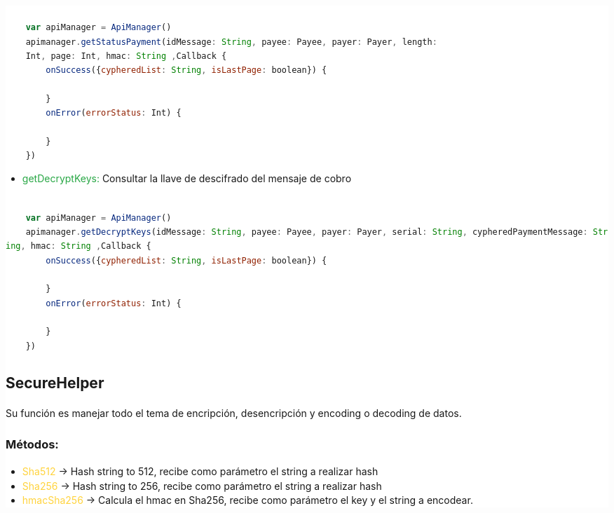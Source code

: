 ```js

    var apiManager = ApiManager()
    apimanager.getStatusPayment(idMessage: String, payee: Payee, payer: Payer, length:
    Int, page: Int, hmac: String ,Callback {
        onSuccess({cypheredList: String, isLastPage: boolean}) {
        
        }
        onError(errorStatus: Int) {
        
        }
    })

```

- <span style="color:#28a745">getDecryptKeys:</span> Consultar la llave de descifrado del mensaje de cobro

```js

    var apiManager = ApiManager()
    apimanager.getDecryptKeys(idMessage: String, payee: Payee, payer: Payer, serial: String, cypheredPaymentMessage: String, hmac: String ,Callback {
        onSuccess({cypheredList: String, isLastPage: boolean}) {
        
        }
        onError(errorStatus: Int) {
        
        }
    })

```


## SecureHelper

Su función es manejar todo el tema de encripción, desencripción y encoding o decoding de datos.

### Métodos:

- <span style="color:#ffd33d">Sha512</span> -> Hash string to 512, recibe como parámetro el string a realizar hash
- <span style="color:#ffd33d">Sha256</span> -> Hash string to 256, recibe como parámetro el string a realizar hash
- <span style="color:#ffd33d">hmacSha256</span> -> Calcula el hmac en Sha256, recibe como parámetro el key y el string a encodear.

